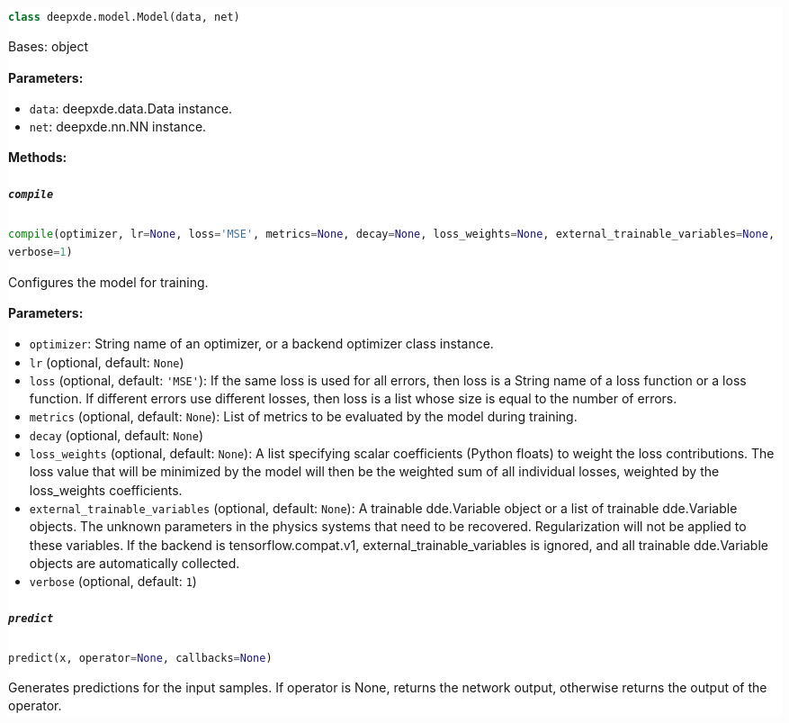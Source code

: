 ```python
class deepxde.model.Model(data, net)
```

Bases: object

**Parameters:**

- `data`: deepxde.data.Data instance.
- `net`: deepxde.nn.NN instance.

**Methods:**

##### `compile`

```python
compile(optimizer, lr=None, loss='MSE', metrics=None, decay=None, loss_weights=None, external_trainable_variables=None, verbose=1)
```

Configures the model for training.

**Parameters:**

- `optimizer`: String name of an optimizer, or a backend optimizer class
instance.
- `lr` (optional, default: `None`)
- `loss` (optional, default: `'MSE'`): If the same loss is used for all errors, then loss is a String name
of a loss function or a loss function. If different errors use
different losses, then loss is a list whose size is equal to the
number of errors.
- `metrics` (optional, default: `None`): List of metrics to be evaluated by the model during training.
- `decay` (optional, default: `None`)
- `loss_weights` (optional, default: `None`): A list specifying scalar coefficients (Python floats) to
weight the loss contributions. The loss value that will be minimized by
the model will then be the weighted sum of all individual losses,
weighted by the loss_weights coefficients.
- `external_trainable_variables` (optional, default: `None`): A trainable dde.Variable object or a list
of trainable dde.Variable objects. The unknown parameters in the
physics systems that need to be recovered. Regularization will not be
applied to these variables. If the backend is tensorflow.compat.v1,
external_trainable_variables is ignored, and all trainable dde.Variable
objects are automatically collected.
- `verbose` (optional, default: `1`)


##### `predict`

```python
predict(x, operator=None, callbacks=None)
```

Generates predictions for the input samples. If operator is None, returns the network output, otherwise returns the output of the operator.
